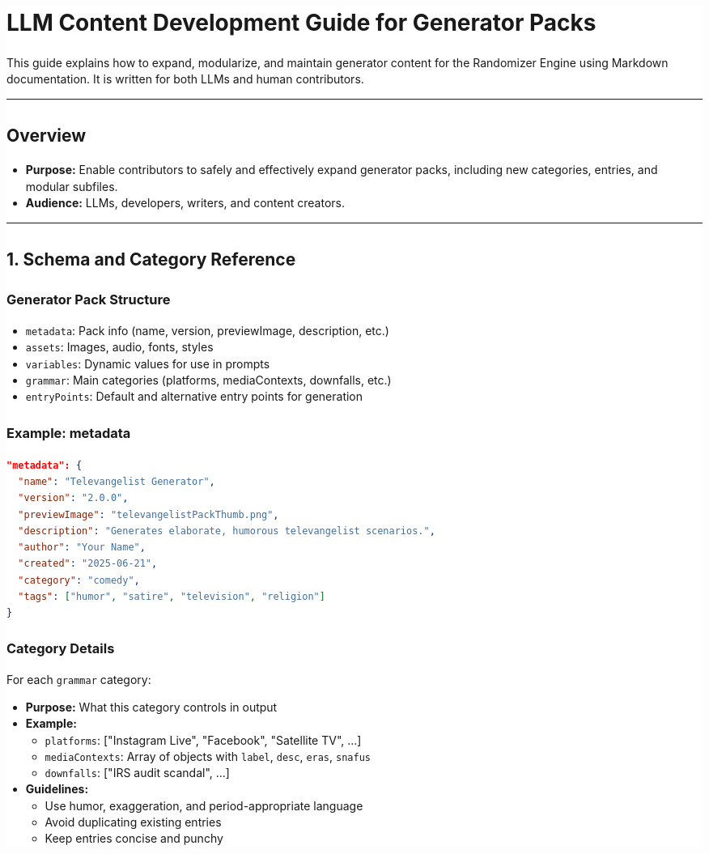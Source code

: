 # LLM Content Development Guide for Generator Packs

This guide explains how to expand, modularize, and maintain generator content for the Randomizer Engine using Markdown documentation. It is written for both LLMs and human contributors.

---

## Overview

- **Purpose:** Enable contributors to safely and effectively expand generator packs, including new categories, entries, and modular subfiles.
- **Audience:** LLMs, developers, writers, and content creators.

---

## 1. Schema and Category Reference

### Generator Pack Structure

- `metadata`: Pack info (name, version, previewImage, description, etc.)
- `assets`: Images, audio, fonts, styles
- `variables`: Dynamic values for use in prompts
- `grammar`: Main categories (platforms, mediaContexts, downfalls, etc.)
- `entryPoints`: Default and alternative entry points for generation

### Example: metadata
```json
"metadata": {
  "name": "Televangelist Generator",
  "version": "2.0.0",
  "previewImage": "televangelistPackThumb.png",
  "description": "Generates elaborate, humorous televangelist scenarios.",
  "author": "Your Name",
  "created": "2025-06-21",
  "category": "comedy",
  "tags": ["humor", "satire", "television", "religion"]
}
```

### Category Details
For each `grammar` category:
- **Purpose:** What this category controls in output
- **Example:**
  - `platforms`: ["Instagram Live", "Facebook", "Satellite TV", ...]
  - `mediaContexts`: Array of objects with `label`, `desc`, `eras`, `snafus`
  - `downfalls`: ["IRS audit scandal", ...]
- **Guidelines:**
  - Use humor, exaggeration, and period-appropriate language
  - Avoid duplicating existing entries
  - Keep entries concise and punchy
